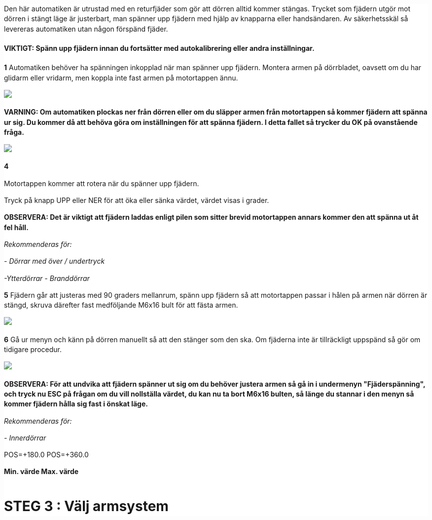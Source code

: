 Den här automatiken är utrustad med en returfjäder som gör att dörren alltid kommer stängas. Trycket som fjädern utgör mot dörren i stängt läge är justerbart, man spänner upp fjädern med hjälp av knapparna eller handsändaren. Av säkerhetsskäl så levereras automatiken utan någon förspänd fjäder.

#### **VIKTIGT: Spänn upp fjädern innan du fortsätter med autokalibrering eller andra inställningar.**

**1** Automatiken behöver ha spänningen inkopplad när man spänner upp fjädern. Montera armen på dörrbladet, oavsett om du har glidarm eller vridarm, men koppla inte fast armen på motortappen ännu.

![](_page_17_Figure_5.jpeg)

**VARNING: Om automatiken plockas ner från dörren eller om du släpper armen från motortappen så kommer fjädern att spänna ur sig. Du kommer då att behöva göra om inställningen för att spänna fjädern. I detta fallet så trycker du OK på ovanstående fråga.**

![](_page_18_Picture_1.jpeg)

**4**

Motortappen kommer att rotera när du spänner upp fjädern.

Tryck på knapp UPP eller NER för att öka eller sänka värdet, värdet visas i grader.

**OBSERVERA: Det är viktigt att fjädern laddas enligt pilen som sitter brevid motortappen annars kommer den att spänna ut åt fel håll.**

*Rekommenderas för:*

*- Dörrar med över / undertryck*

*-Ytterdörrar - Branddörrar*

**5** Fjädern går att justeras med 90 graders mellanrum, spänn upp fjädern så att motortappen passar i hålen på armen när dörren är stängd, skruva därefter fast medföljande M6x16 bult för att fästa armen.

![](_page_18_Figure_8.jpeg)

**6** Gå ur menyn och känn på dörren manuellt så att den stänger som den ska. Om fjäderna inte är tillräckligt uppspänd så gör om tidigare procedur.

![](_page_18_Picture_10.jpeg)

**OBSERVERA: För att undvika att fjädern spänner ut sig om du behöver justera armen så gå in i undermenyn "Fjäderspänning", och tryck nu ESC på frågan om du vill nollställa värdet, du kan nu ta bort M6x16 bulten, så länge du stannar i den menyn så kommer fjädern hålla sig fast i önskat läge.**

*Rekommenderas för:*

*- Innerdörrar*

POS=+180.0 POS=+360.0

**Min. värde Max. värde**

# **STEG 3 : Välj armsystem**
